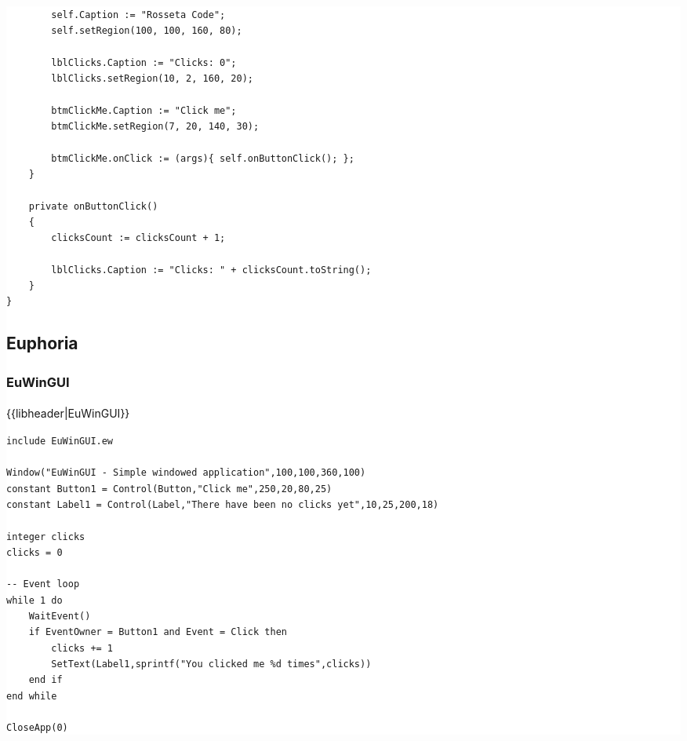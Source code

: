 ```elena
        self.Caption := "Rosseta Code";
        self.setRegion(100, 100, 160, 80);

        lblClicks.Caption := "Clicks: 0";
        lblClicks.setRegion(10, 2, 160, 20);

        btmClickMe.Caption := "Click me";
        btmClickMe.setRegion(7, 20, 140, 30);

        btmClickMe.onClick := (args){ self.onButtonClick(); };
    }

    private onButtonClick()
    {
        clicksCount := clicksCount + 1;

        lblClicks.Caption := "Clicks: " + clicksCount.toString();
    }
}
```



## Euphoria


### EuWinGUI

{{libheader|EuWinGUI}}

```euphoria
include EuWinGUI.ew

Window("EuWinGUI - Simple windowed application",100,100,360,100)
constant Button1 = Control(Button,"Click me",250,20,80,25)
constant Label1 = Control(Label,"There have been no clicks yet",10,25,200,18)

integer clicks
clicks = 0

-- Event loop
while 1 do
    WaitEvent()
    if EventOwner = Button1 and Event = Click then
        clicks += 1
        SetText(Label1,sprintf("You clicked me %d times",clicks))
    end if
end while

CloseApp(0)
```

